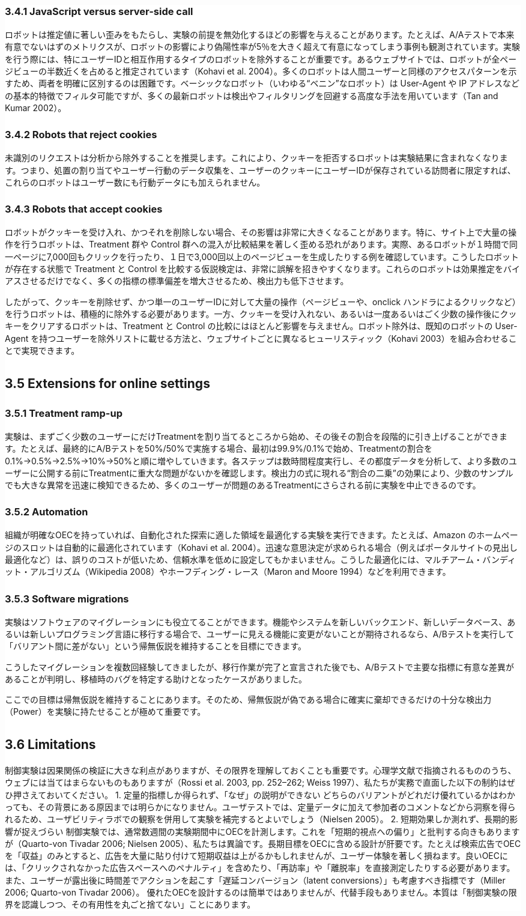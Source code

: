 ### 3.4.1 JavaScript versus server-side call
ロボットは推定値に著しい歪みをもたらし、実験の前提を無効化するほどの影響を与えることがあります。たとえば、A/Aテストで本来有意でないはずのメトリクスが、ロボットの影響により偽陽性率が5％を大きく超えて有意になってしまう事例も観測されています。実験を行う際には、特にユーザーIDと相互作用するタイプのロボットを除外することが重要です。あるウェブサイトでは、ロボットが全ページビューの半数近くを占めると推定されています（Kohavi et al. 2004）。多くのロボットは人間ユーザーと同様のアクセスパターンを示すため、両者を明確に区別するのは困難です。ベーシックなロボット（いわゆる“ベニン”なロボット）は User-Agent や IP アドレスなどの基本的特徴でフィルタ可能ですが、多くの最新ロボットは検出やフィルタリングを回避する高度な手法を用いています（Tan and Kumar 2002）。

### 3.4.2 Robots that reject cookies
未識別のリクエストは分析から除外することを推奨します。これにより、クッキーを拒否するロボットは実験結果に含まれなくなります。つまり、処置の割り当てやユーザー行動のデータ収集を、ユーザーのクッキーにユーザーIDが保存されている訪問者に限定すれば、これらのロボットはユーザー数にも行動データにも加えられません。

### 3.4.3 Robots that accept cookies
ロボットがクッキーを受け入れ、かつそれを削除しない場合、その影響は非常に大きくなることがあります。特に、サイト上で大量の操作を行うロボットは、Treatment 群や Control 群への混入が比較結果を著しく歪める恐れがあります。実際、あるロボットが１時間で同一ページに7,000回もクリックを行ったり、１日で3,000回以上のページビューを生成したりする例を確認しています。こうしたロボットが存在する状態で Treatment と Control を比較する仮説検定は、非常に誤解を招きやすくなります。これらのロボットは効果推定をバイアスさせるだけでなく、多くの指標の標準偏差を増大させるため、検出力も低下させます。

したがって、クッキーを削除せず、かつ単一のユーザーIDに対して大量の操作（ページビューや、onclick ハンドラによるクリックなど）を行うロボットは、積極的に除外する必要があります。一方、クッキーを受け入れない、あるいは一度あるいはごく少数の操作後にクッキーをクリアするロボットは、Treatment と Control の比較にはほとんど影響を与えません。ロボット除外は、既知のロボットの User-Agent を持つユーザーを除外リストに載せる方法と、ウェブサイトごとに異なるヒューリスティック（Kohavi 2003）を組み合わせることで実現できます。

## 3.5 Extensions for online settings


### 3.5.1 Treatment ramp-up
実験は、まずごく少数のユーザーにだけTreatmentを割り当てるところから始め、その後その割合を段階的に引き上げることができます。たとえば、最終的にA/Bテストを50%/50%で実施する場合、最初は99.9%/0.1%で始め、Treatmentの割合を0.1%→0.5%→2.5%→10%→50%と順に増やしていきます。各ステップは数時間程度実行し、その都度データを分析して、より多数のユーザーに公開する前にTreatmentに重大な問題がないかを確認します。検出力の式に現れる“割合の二乗”の効果により、少数のサンプルでも大きな異常を迅速に検知できるため、多くのユーザーが問題のあるTreatmentにさらされる前に実験を中止できるのです。

### 3.5.2 Automation

組織が明確なOECを持っていれば、自動化された探索に適した領域を最適化する実験を実行できます。たとえば、Amazon のホームページのスロットは自動的に最適化されています（Kohavi et al. 2004）。迅速な意思決定が求められる場合（例えばポータルサイトの見出し最適化など）は、誤りのコストが低いため、信頼水準を低めに設定してもかまいません。こうした最適化には、マルチアーム・バンディット・アルゴリズム（Wikipedia 2008）やホーフディング・レース（Maron and Moore 1994）などを利用できます。

### 3.5.3 Software migrations
実験はソフトウェアのマイグレーションにも役立てることができます。機能やシステムを新しいバックエンド、新しいデータベース、あるいは新しいプログラミング言語に移行する場合で、ユーザーに見える機能に変更がないことが期待されるなら、A/Bテストを実行して「バリアント間に差がない」という帰無仮説を維持することを目標にできます。

こうしたマイグレーションを複数回経験してきましたが、移行作業が完了と宣言された後でも、A/Bテストで主要な指標に有意な差異があることが判明し、移植時のバグを特定する助けとなったケースがありました。

ここでの目標は帰無仮説を維持することにあります。そのため、帰無仮説が偽である場合に確実に棄却できるだけの十分な検出力（Power）を実験に持たせることが極めて重要です。

## 3.6 Limitations
制御実験は因果関係の検証に大きな利点がありますが、その限界を理解しておくことも重要です。心理学文献で指摘されるもののうち、ウェブには当てはまらないものもありますが（Rossi et al. 2003, pp. 252–262; Weiss 1997）、私たちが実務で直面した以下の制約はぜひ押さえておいてください。
	1.	定量的指標しか得られず、「なぜ」の説明ができない
どちらのバリアントがどれだけ優れているかはわかっても、その背景にある原因までは明らかになりません。ユーザテストでは、定量データに加えて参加者のコメントなどから洞察を得られるため、ユーザビリティラボでの観察を併用して実験を補完するとよいでしょう（Nielsen 2005）。
	2.	短期効果しか測れず、長期的影響が捉えづらい
制御実験では、通常数週間の実験期間中にOECを計測します。これを「短期的視点への偏り」と批判する向きもありますが（Quarto-von Tivadar 2006; Nielsen 2005）、私たちは異論です。長期目標をOECに含める設計が肝要です。たとえば検索広告でOECを「収益」のみとすると、広告を大量に貼り付けて短期収益は上がるかもしれませんが、ユーザー体験を著しく損ねます。良いOECには、「クリックされなかった広告スペースへのペナルティ」を含めたり、「再訪率」や「離脱率」を直接測定したりする必要があります。また、ユーザーが露出後に時間差でアクションを起こす「遅延コンバージョン（latent conversions）」も考慮すべき指標です（Miller 2006; Quarto-von Tivadar 2006）。
優れたOECを設計するのは簡単ではありませんが、代替手段もありません。本質は「制御実験の限界を認識しつつ、その有用性を丸ごと捨てない」ことにあります。
